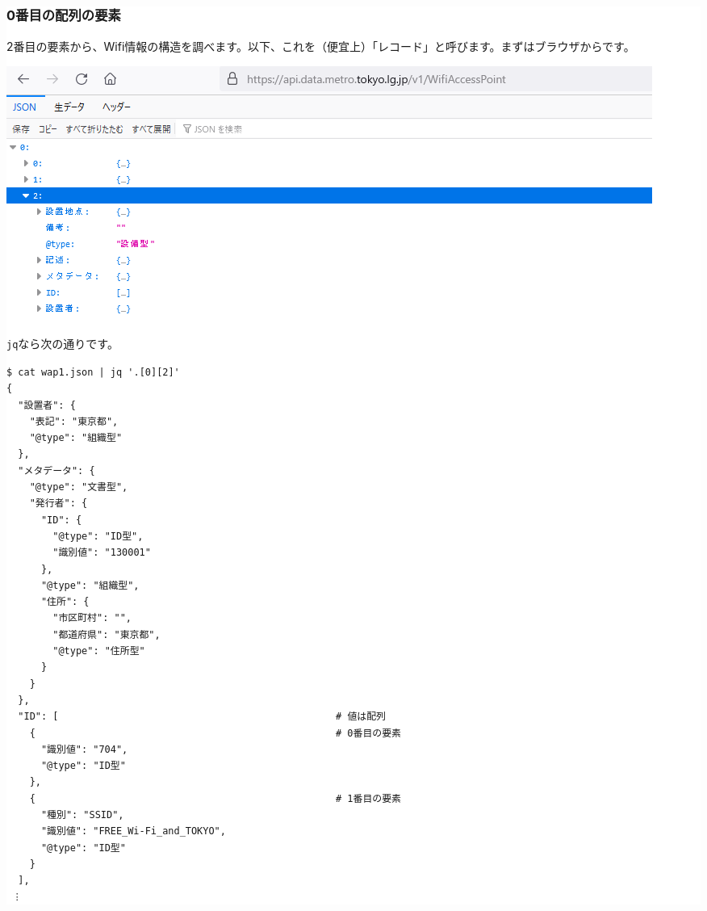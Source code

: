 
### 0番目の配列の要素

2番目の要素から、Wifi情報の構造を調べます。以下、これを（便宜上）「レコード」と呼びます。まずはブラウザからです。


<img src="Images/WifiAccessPointStruct2.png">

`jq`なら次の通りです。

```
$ cat wap1.json | jq '.[0][2]'
{
  "設置者": {
    "表記": "東京都",
    "@type": "組織型"
  },
  "メタデータ": {
    "@type": "文書型",
    "発行者": {
      "ID": {
        "@type": "ID型",
        "識別値": "130001"
      },
      "@type": "組織型",
      "住所": {
        "市区町村": "",
        "都道府県": "東京都",
        "@type": "住所型"
      }
    }
  },
  "ID": [                                                # 値は配列
    {                                                    # 0番目の要素
      "識別値": "704",
      "@type": "ID型"
    },
    {                                                    # 1番目の要素
      "種別": "SSID",
      "識別値": "FREE_Wi-Fi_and_TOKYO",
      "@type": "ID型"
    }
  ],  
 ︙
```
